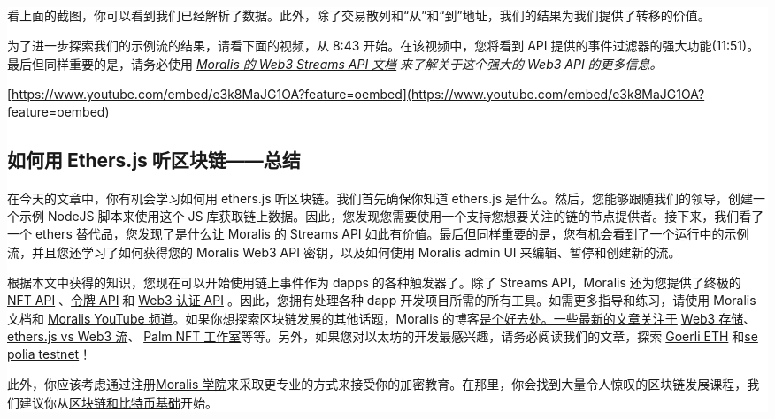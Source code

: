 看上面的截图，你可以看到我们已经解析了数据。此外，除了交易散列和“从”和“到”地址，我们的结果为我们提供了转移的价值。

为了进一步探索我们的示例流的结果，请看下面的视频，从 8:43 开始。在该视频中，您将看到 API 提供的事件过滤器的强大功能(11:51)。最后但同样重要的是，请务必使用 [*Moralis 的 Web3 Streams API 文档*](https://docs.moralis.io/docs/streams-api) *来了解关于这个强大的 Web3 API 的更多信息。*

[https://www.youtube.com/embed/e3k8MaJG1OA?feature=oembed](https://www.youtube.com/embed/e3k8MaJG1OA?feature=oembed)

## 如何用 Ethers.js 听区块链——总结

在今天的文章中，你有机会学习如何用 ethers.js 听区块链。我们首先确保你知道 ethers.js 是什么。然后，您能够跟随我们的领导，创建一个示例 NodeJS 脚本来使用这个 JS 库获取链上数据。因此，您发现您需要使用一个支持您想要关注的链的节点提供者。接下来，我们看了一个 ethers 替代品，您发现了是什么让 Moralis 的 Streams API 如此有价值。最后但同样重要的是，您有机会看到了一个运行中的示例流，并且您还学习了如何获得您的 Moralis Web3 API 密钥，以及如何使用 Moralis admin UI 来编辑、暂停和创建新的流。

根据本文中获得的知识，您现在可以开始使用链上事件作为 dapps 的各种触发器了。除了 Streams API，Moralis 还为您提供了终极的 [NFT API](https://moralis.io/nft-api/) 、[令牌 API](https://moralis.io/token-api/) 和 [Web3 认证 API](https://moralis.io/authentication/) 。因此，您拥有处理各种 dapp 开发项目所需的所有工具。如需更多指导和练习，请使用 Moralis 文档和 [Moralis YouTube 频道](https://www.youtube.com/c/MoralisWeb3)。如果你想探索区块链发展的其他话题，Moralis 的博客[是个好去处。一些最新的文章关注于](https://moralis.io/blog/) [Web3 存储](https://moralis.io/web3-storage-how-web3-data-storage-works/)、 [ethers.js vs Web3 流](https://moralis.io/ethers-js-vs-web3-streams-the-best-option-for-blockchain-developers/)、 [Palm NFT 工作室](https://moralis.io/exploring-the-palm-network-what-is-palm-nft-studio/)等等。另外，如果您对以太坊的开发最感兴趣，请务必阅读我们的文章，探索 [Goerli ETH](https://moralis.io/goerli-eth-what-is-the-goerli-testnet/) 和[se polia testnet](https://moralis.io/sepolia-testnet-guide-what-is-the-sepolia-testnet/)！

此外，你应该考虑通过注册[Moralis 学院](https://academy.moralis.io/)来采取更专业的方式来接受你的加密教育。在那里，你会找到大量令人惊叹的区块链发展课程，我们建议你从[区块链和比特币基础](https://academy.moralis.io/courses/blockchain-bitcoin-101)开始。